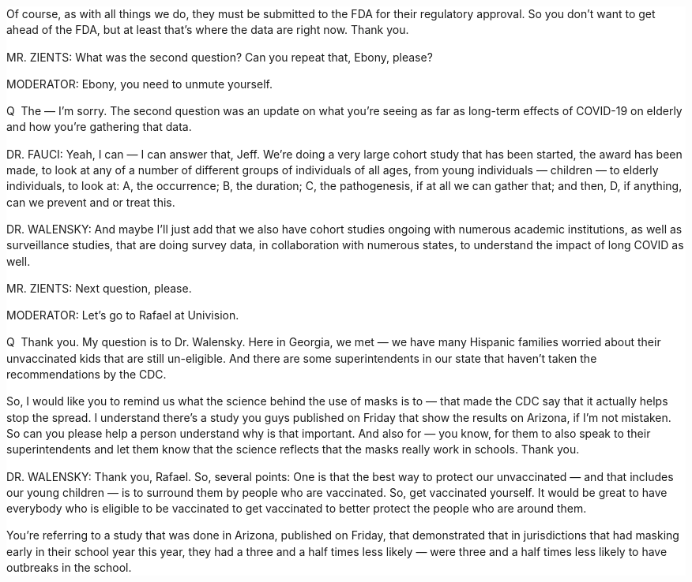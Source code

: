 Of course, as with all things we do, they must be submitted to the FDA
for their regulatory approval. So you don’t want to get ahead of the
FDA, but at least that’s where the data are right now. Thank you.  
  
MR. ZIENTS: What was the second question? Can you repeat that, Ebony,
please?  
  
MODERATOR: Ebony, you need to unmute yourself.  
  
Q  The — I’m sorry. The second question was an update on what you’re
seeing as far as long-term effects of COVID-19 on elderly and how you’re
gathering that data.  
  
DR. FAUCI: Yeah, I can — I can answer that, Jeff. We’re doing a very
large cohort study that has been started, the award has been made, to
look at any of a number of different groups of individuals of all ages,
from young individuals — children — to elderly individuals, to look at:
A, the occurrence; B, the duration; C, the pathogenesis, if at all we
can gather that; and then, D, if anything, can we prevent and or treat
this.  
  
DR. WALENSKY: And maybe I’ll just add that we also have cohort studies
ongoing with numerous academic institutions, as well as surveillance
studies, that are doing survey data, in collaboration with numerous
states, to understand the impact of long COVID as well.  
  
MR. ZIENTS: Next question, please.  
  
MODERATOR: Let’s go to Rafael at Univision.  
  
Q  Thank you. My question is to Dr. Walensky. Here in Georgia, we met —
we have many Hispanic families worried about their unvaccinated kids
that are still un-eligible. And there are some superintendents in our
state that haven’t taken the recommendations by the CDC.  
  
So, I would like you to remind us what the science behind the use of
masks is to — that made the CDC say that it actually helps stop the
spread. I understand there’s a study you guys published on Friday that
show the results on Arizona, if I’m not mistaken. So can you please help
a person understand why is that important. And also for — you know, for
them to also speak to their superintendents and let them know that the
science reflects that the masks really work in schools. Thank you.  
  
DR. WALENSKY: Thank you, Rafael. So, several points: One is that the
best way to protect our unvaccinated — and that includes our young
children — is to surround them by people who are vaccinated. So, get
vaccinated yourself. It would be great to have everybody who is eligible
to be vaccinated to get vaccinated to better protect the people who are
around them.  
  
You’re referring to a study that was done in Arizona, published on
Friday, that demonstrated that in jurisdictions that had masking early
in their school year this year, they had a three and a half times less
likely — were three and a half times less likely to have outbreaks in
the school.  
  